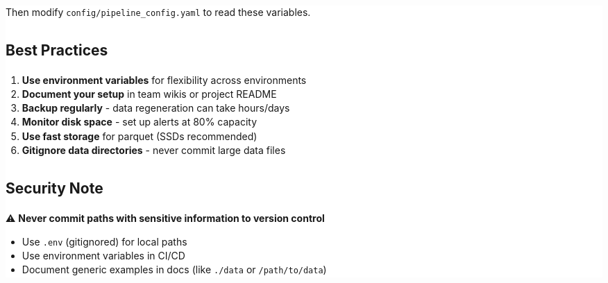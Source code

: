 Then modify `config/pipeline_config.yaml` to read these variables.

## Best Practices

1. **Use environment variables** for flexibility across environments
2. **Document your setup** in team wikis or project README
3. **Backup regularly** - data regeneration can take hours/days
4. **Monitor disk space** - set up alerts at 80% capacity
5. **Use fast storage** for parquet (SSDs recommended)
6. **Gitignore data directories** - never commit large data files

## Security Note

⚠️ **Never commit paths with sensitive information to version control**

- Use `.env` (gitignored) for local paths
- Use environment variables in CI/CD
- Document generic examples in docs (like `./data` or `/path/to/data`)
